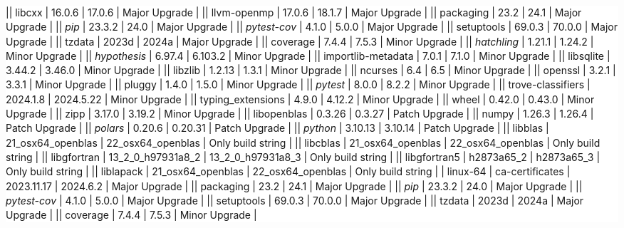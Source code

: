 || libcxx | 16.0.6 | 17.0.6 | Major Upgrade |
|| llvm-openmp | 17.0.6 | 18.1.7 | Major Upgrade |
|| packaging | 23.2 | 24.1 | Major Upgrade |
|| *pip* | 23.3.2 | 24.0 | Major Upgrade |
|| *pytest-cov* | 4.1.0 | 5.0.0 | Major Upgrade |
|| setuptools | 69.0.3 | 70.0.0 | Major Upgrade |
|| tzdata | 2023d | 2024a | Major Upgrade |
|| coverage | 7.4.4 | 7.5.3 | Minor Upgrade |
|| *hatchling* | 1.21.1 | 1.24.2 | Minor Upgrade |
|| *hypothesis* | 6.97.4 | 6.103.2 | Minor Upgrade |
|| importlib-metadata | 7.0.1 | 7.1.0 | Minor Upgrade |
|| libsqlite | 3.44.2 | 3.46.0 | Minor Upgrade |
|| libzlib | 1.2.13 | 1.3.1 | Minor Upgrade |
|| ncurses | 6.4 | 6.5 | Minor Upgrade |
|| openssl | 3.2.1 | 3.3.1 | Minor Upgrade |
|| pluggy | 1.4.0 | 1.5.0 | Minor Upgrade |
|| *pytest* | 8.0.0 | 8.2.2 | Minor Upgrade |
|| trove-classifiers | 2024.1.8 | 2024.5.22 | Minor Upgrade |
|| typing_extensions | 4.9.0 | 4.12.2 | Minor Upgrade |
|| wheel | 0.42.0 | 0.43.0 | Minor Upgrade |
|| zipp | 3.17.0 | 3.19.2 | Minor Upgrade |
|| libopenblas | 0.3.26 | 0.3.27 | Patch Upgrade |
|| numpy | 1.26.3 | 1.26.4 | Patch Upgrade |
|| *polars* | 0.20.6 | 0.20.31 | Patch Upgrade |
|| *python* | 3.10.13 | 3.10.14 | Patch Upgrade |
|| libblas | 21_osx64_openblas | 22_osx64_openblas | Only build string |
|| libcblas | 21_osx64_openblas | 22_osx64_openblas | Only build string |
|| libgfortran | 13_2_0_h97931a8_2 | 13_2_0_h97931a8_3 | Only build string |
|| libgfortran5 | h2873a65_2 | h2873a65_3 | Only build string |
|| liblapack | 21_osx64_openblas | 22_osx64_openblas | Only build string |
| linux-64 | ca-certificates | 2023.11.17 | 2024.6.2 | Major Upgrade |
|| packaging | 23.2 | 24.1 | Major Upgrade |
|| *pip* | 23.3.2 | 24.0 | Major Upgrade |
|| *pytest-cov* | 4.1.0 | 5.0.0 | Major Upgrade |
|| setuptools | 69.0.3 | 70.0.0 | Major Upgrade |
|| tzdata | 2023d | 2024a | Major Upgrade |
|| coverage | 7.4.4 | 7.5.3 | Minor Upgrade |